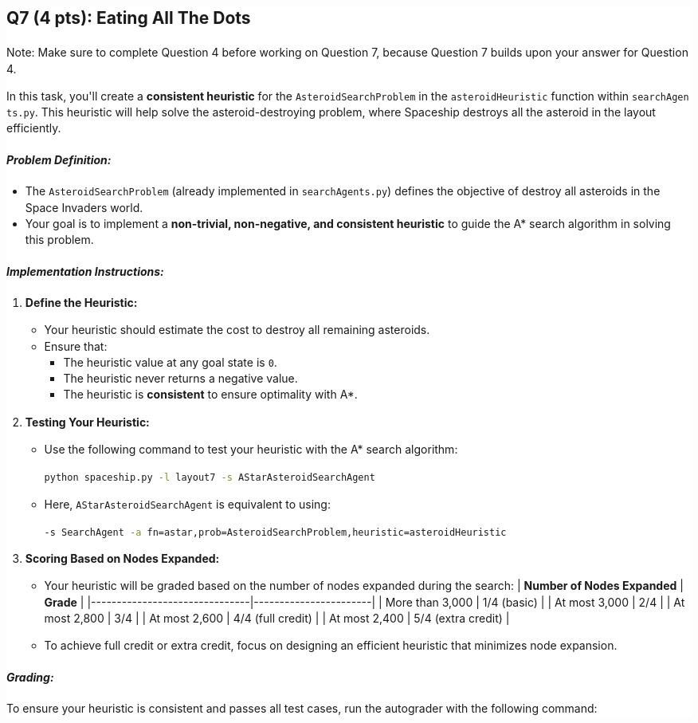 ## **Q7 (4 pts): Eating All The Dots**
Note: Make sure to complete Question 4 before working on Question 7, because Question 7 builds upon your answer for Question 4.

In this task, you'll create a **consistent heuristic** for the `AsteroidSearchProblem` in the `asteroidHeuristic` function within `searchAgents.py`. This heuristic will help solve the asteroid-destroying problem, where Spaceship destroys all the asteroid in the layout efficiently.

#### *Problem Definition:*
- The `AsteroidSearchProblem` (already implemented in `searchAgents.py`) defines the objective of destroy all asteroids in the Space Invaders world.
- Your goal is to implement a **non-trivial, non-negative, and consistent heuristic** to guide the A* search algorithm in solving this problem.

#### *Implementation Instructions:*
1. **Define the Heuristic:**
   - Your heuristic should estimate the cost to destroy all remaining asteroids.
   - Ensure that:
     - The heuristic value at any goal state is `0`.
     - The heuristic never returns a negative value.
     - The heuristic is **consistent** to ensure optimality with A*.

2. **Testing Your Heuristic:**
   - Use the following command to test your heuristic with the A* search algorithm:
     ```bash
     python spaceship.py -l layout7 -s AStarAsteroidSearchAgent
     ```
   - Here, `AStarAsteroidSearchAgent` is equivalent to using:
     ```bash
     -s SearchAgent -a fn=astar,prob=AsteroidSearchProblem,heuristic=asteroidHeuristic
     ```

3. **Scoring Based on Nodes Expanded:**
   - Your heuristic will be graded based on the number of nodes expanded during the search:
     | **Number of Nodes Expanded** | **Grade**             |
     |-------------------------------|-----------------------|
     | More than 3,000              | 1/4 (basic)          |
     | At most 3,000                | 2/4                  |
     | At most 2,800                | 3/4                  |
     | At most 2,600                 | 4/4 (full credit)    |
     | At most 2,400                 | 5/4 (extra credit)   |

   - To achieve full credit or extra credit, focus on designing an efficient heuristic that minimizes node expansion.


#### *Grading:*
To ensure your heuristic is consistent and passes all test cases, run the autograder with the following command:
